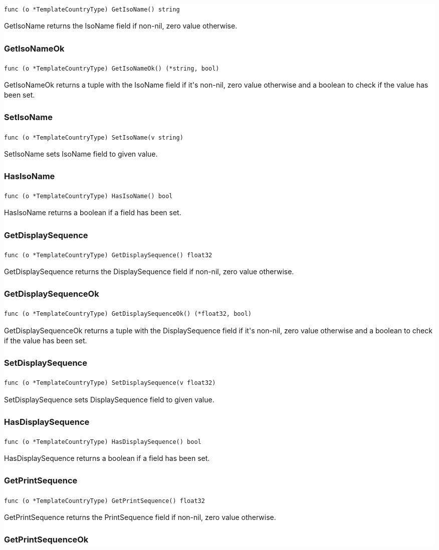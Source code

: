`func (o *TemplateCountryType) GetIsoName() string`

GetIsoName returns the IsoName field if non-nil, zero value otherwise.

### GetIsoNameOk

`func (o *TemplateCountryType) GetIsoNameOk() (*string, bool)`

GetIsoNameOk returns a tuple with the IsoName field if it's non-nil, zero value otherwise
and a boolean to check if the value has been set.

### SetIsoName

`func (o *TemplateCountryType) SetIsoName(v string)`

SetIsoName sets IsoName field to given value.

### HasIsoName

`func (o *TemplateCountryType) HasIsoName() bool`

HasIsoName returns a boolean if a field has been set.

### GetDisplaySequence

`func (o *TemplateCountryType) GetDisplaySequence() float32`

GetDisplaySequence returns the DisplaySequence field if non-nil, zero value otherwise.

### GetDisplaySequenceOk

`func (o *TemplateCountryType) GetDisplaySequenceOk() (*float32, bool)`

GetDisplaySequenceOk returns a tuple with the DisplaySequence field if it's non-nil, zero value otherwise
and a boolean to check if the value has been set.

### SetDisplaySequence

`func (o *TemplateCountryType) SetDisplaySequence(v float32)`

SetDisplaySequence sets DisplaySequence field to given value.

### HasDisplaySequence

`func (o *TemplateCountryType) HasDisplaySequence() bool`

HasDisplaySequence returns a boolean if a field has been set.

### GetPrintSequence

`func (o *TemplateCountryType) GetPrintSequence() float32`

GetPrintSequence returns the PrintSequence field if non-nil, zero value otherwise.

### GetPrintSequenceOk
